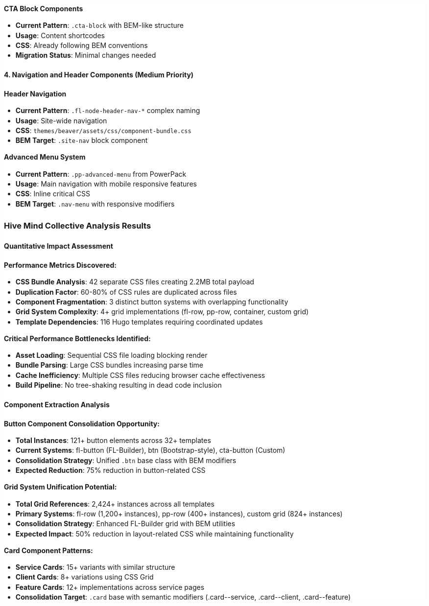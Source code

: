 **CTA Block Components**
- **Current Pattern**: `.cta-block` with BEM-like structure
- **Usage**: Content shortcodes
- **CSS**: Already following BEM conventions
- **Migration Status**: Minimal changes needed

#### 4. Navigation and Header Components (Medium Priority)

**Header Navigation**
- **Current Pattern**: `.fl-node-header-nav-*` complex naming
- **Usage**: Site-wide navigation
- **CSS**: `themes/beaver/assets/css/component-bundle.css`
- **BEM Target**: `.site-nav` block component

**Advanced Menu System**
- **Current Pattern**: `.pp-advanced-menu` from PowerPack
- **Usage**: Main navigation with mobile responsive features
- **CSS**: Inline critical CSS
- **BEM Target**: `.nav-menu` with responsive modifiers

### Hive Mind Collective Analysis Results

#### Quantitative Impact Assessment

**Performance Metrics Discovered:**
- **CSS Bundle Analysis**: 42 separate CSS files creating 2.2MB total payload
- **Duplication Factor**: 60-80% of CSS rules are duplicated across files
- **Component Fragmentation**: 3 distinct button systems with overlapping functionality
- **Grid System Complexity**: 4+ grid implementations (fl-row, pp-row, container, custom grid)
- **Template Dependencies**: 116 Hugo templates requiring coordinated updates

**Critical Performance Bottlenecks Identified:**
- **Asset Loading**: Sequential CSS file loading blocking render
- **Bundle Parsing**: Large CSS bundles increasing parse time
- **Cache Inefficiency**: Multiple CSS files reducing browser cache effectiveness
- **Build Pipeline**: No tree-shaking resulting in dead code inclusion

#### Component Extraction Analysis

**Button Component Consolidation Opportunity:**
- **Total Instances**: 121+ button elements across 32+ templates
- **Current Systems**: fl-button (FL-Builder), btn (Bootstrap-style), cta-button (Custom)
- **Consolidation Strategy**: Unified `.btn` base class with BEM modifiers
- **Expected Reduction**: 75% reduction in button-related CSS

**Grid System Unification Potential:**
- **Total Grid References**: 2,424+ instances across all templates
- **Primary Systems**: fl-row (1,200+ instances), pp-row (400+ instances), custom grid (824+ instances)
- **Consolidation Strategy**: Enhanced FL-Builder grid with BEM utilities
- **Expected Impact**: 50% reduction in layout-related CSS while maintaining functionality

**Card Component Patterns:**
- **Service Cards**: 15+ variants with similar structure
- **Client Cards**: 8+ variations using CSS Grid
- **Feature Cards**: 12+ implementations across service pages
- **Consolidation Target**: `.card` base with semantic modifiers (.card--service, .card--client, .card--feature)
